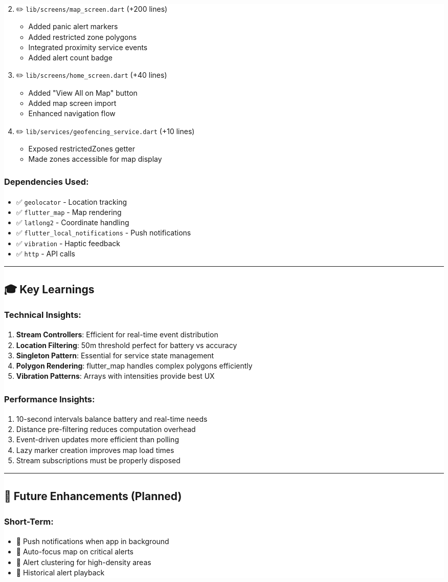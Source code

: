 2. ✏️ `lib/screens/map_screen.dart` (+200 lines)
   - Added panic alert markers
   - Added restricted zone polygons
   - Integrated proximity service events
   - Added alert count badge

3. ✏️ `lib/screens/home_screen.dart` (+40 lines)
   - Added "View All on Map" button
   - Added map screen import
   - Enhanced navigation flow

4. ✏️ `lib/services/geofencing_service.dart` (+10 lines)
   - Exposed restrictedZones getter
   - Made zones accessible for map display

### Dependencies Used:
- ✅ `geolocator` - Location tracking
- ✅ `flutter_map` - Map rendering
- ✅ `latlong2` - Coordinate handling
- ✅ `flutter_local_notifications` - Push notifications
- ✅ `vibration` - Haptic feedback
- ✅ `http` - API calls

---

## 🎓 Key Learnings

### Technical Insights:
1. **Stream Controllers**: Efficient for real-time event distribution
2. **Location Filtering**: 50m threshold perfect for battery vs accuracy
3. **Singleton Pattern**: Essential for service state management
4. **Polygon Rendering**: flutter_map handles complex polygons efficiently
5. **Vibration Patterns**: Arrays with intensities provide best UX

### Performance Insights:
1. 10-second intervals balance battery and real-time needs
2. Distance pre-filtering reduces computation overhead
3. Event-driven updates more efficient than polling
4. Lazy marker creation improves map load times
5. Stream subscriptions must be properly disposed

---

## 🔮 Future Enhancements (Planned)

### Short-Term:
- 🔄 Push notifications when app in background
- 🔄 Auto-focus map on critical alerts
- 🔄 Alert clustering for high-density areas
- 🔄 Historical alert playback
